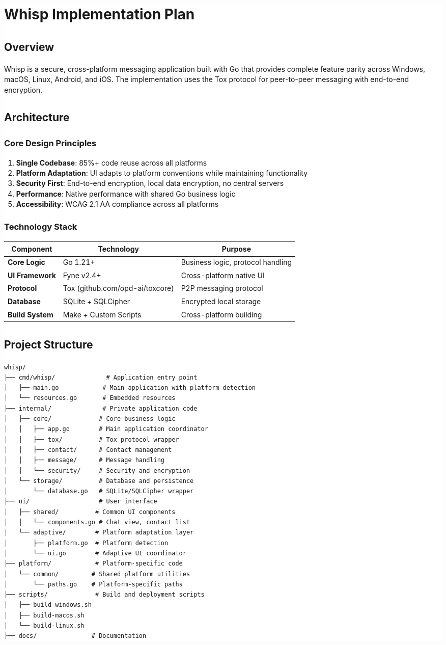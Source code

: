 # Whisp Implementation Plan

## Overview

Whisp is a secure, cross-platform messaging application built with Go that provides complete feature parity across Windows, macOS, Linux, Android, and iOS. The implementation uses the Tox protocol for peer-to-peer messaging with end-to-end encryption.

## Architecture

### Core Design Principles

1. **Single Codebase**: 85%+ code reuse across all platforms
2. **Platform Adaptation**: UI adapts to platform conventions while maintaining functionality
3. **Security First**: End-to-end encryption, local data encryption, no central servers
4. **Performance**: Native performance with shared Go business logic
5. **Accessibility**: WCAG 2.1 AA compliance across all platforms

### Technology Stack

| Component | Technology | Purpose |
|-----------|------------|---------|
| **Core Logic** | Go 1.21+ | Business logic, protocol handling |
| **UI Framework** | Fyne v2.4+ | Cross-platform native UI |
| **Protocol** | Tox (github.com/opd-ai/toxcore) | P2P messaging protocol |
| **Database** | SQLite + SQLCipher | Encrypted local storage |
| **Build System** | Make + Custom Scripts | Cross-platform building |

## Project Structure

```
whisp/
├── cmd/whisp/              # Application entry point
│   ├── main.go            # Main application with platform detection
│   └── resources.go       # Embedded resources
├── internal/              # Private application code
│   ├── core/             # Core business logic
│   │   ├── app.go        # Main application coordinator
│   │   ├── tox/          # Tox protocol wrapper
│   │   ├── contact/      # Contact management
│   │   ├── message/      # Message handling
│   │   └── security/     # Security and encryption
│   └── storage/          # Database and persistence
│       └── database.go   # SQLite/SQLCipher wrapper
├── ui/                   # User interface
│   ├── shared/          # Common UI components
│   │   └── components.go # Chat view, contact list
│   └── adaptive/        # Platform adaptation layer
│       ├── platform.go  # Platform detection
│       └── ui.go        # Adaptive UI coordinator
├── platform/            # Platform-specific code
│   └── common/         # Shared platform utilities
│       └── paths.go    # Platform-specific paths
├── scripts/             # Build and deployment scripts
│   ├── build-windows.sh
│   ├── build-macos.sh
│   └── build-linux.sh
├── docs/               # Documentation
```